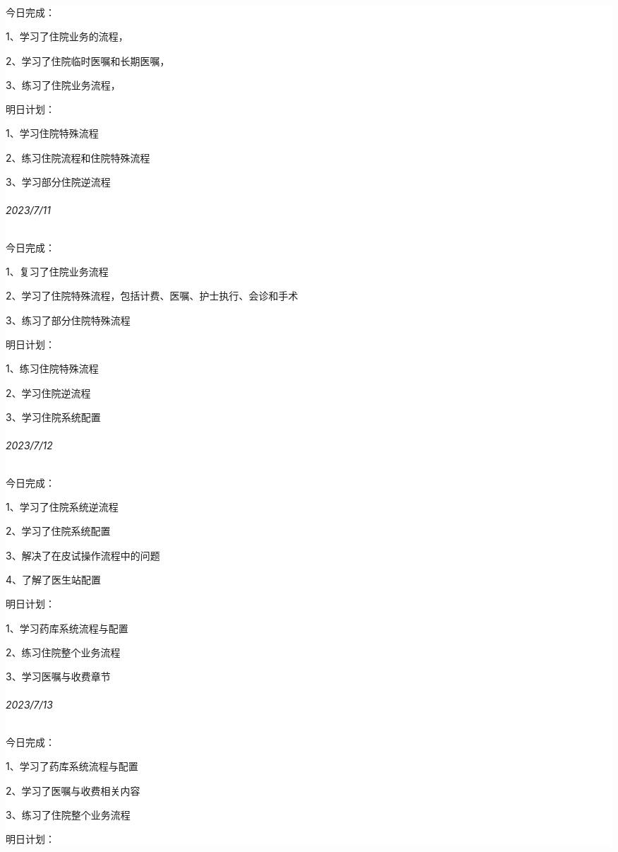 今日完成：

1、学习了住院业务的流程，

2、学习了住院临时医嘱和长期医嘱，

3、练习了住院业务流程，

明日计划：

1、学习住院特殊流程

2、练习住院流程和住院特殊流程

3、学习部分住院逆流程

###### 2023/7/11

今日完成：

1、复习了住院业务流程

2、学习了住院特殊流程，包括计费、医嘱、护士执行、会诊和手术

3、练习了部分住院特殊流程

明日计划：

1、练习住院特殊流程

2、学习住院逆流程

3、学习住院系统配置

###### 2023/7/12

今日完成：

1、学习了住院系统逆流程

2、学习了住院系统配置

3、解决了在皮试操作流程中的问题

4、了解了医生站配置

明日计划：

1、学习药库系统流程与配置

2、练习住院整个业务流程

3、学习医嘱与收费章节

###### 2023/7/13

今日完成：

1、学习了药库系统流程与配置

2、学习了医嘱与收费相关内容

3、练习了住院整个业务流程

明日计划：
